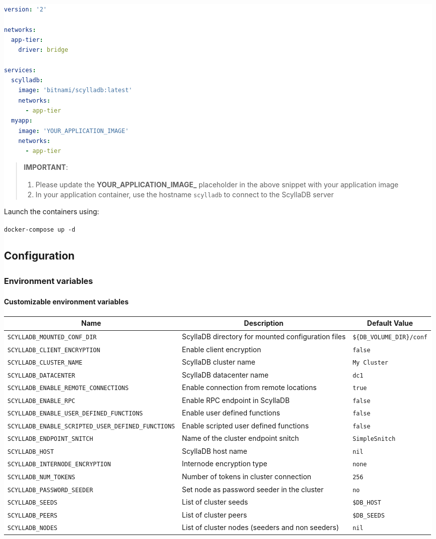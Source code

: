 ```yaml
version: '2'

networks:
  app-tier:
    driver: bridge

services:
  scylladb:
    image: 'bitnami/scylladb:latest'
    networks:
      - app-tier
  myapp:
    image: 'YOUR_APPLICATION_IMAGE'
    networks:
      - app-tier
```

> **IMPORTANT**:
>
> 1. Please update the **YOUR_APPLICATION_IMAGE_** placeholder in the above snippet with your application image
> 2. In your application container, use the hostname `scylladb` to connect to the ScyllaDB server

Launch the containers using:

```console
docker-compose up -d
```

## Configuration

### Environment variables

#### Customizable environment variables

| Name                                              | Description                                                                             | Default Value                         |
|---------------------------------------------------|-----------------------------------------------------------------------------------------|---------------------------------------|
| `SCYLLADB_MOUNTED_CONF_DIR`                       | ScyllaDB directory for mounted configuration files                                      | `${DB_VOLUME_DIR}/conf`               |
| `SCYLLADB_CLIENT_ENCRYPTION`                      | Enable client encryption                                                                | `false`                               |
| `SCYLLADB_CLUSTER_NAME`                           | ScyllaDB cluster name                                                                   | `My Cluster`                          |
| `SCYLLADB_DATACENTER`                             | ScyllaDB datacenter name                                                                | `dc1`                                 |
| `SCYLLADB_ENABLE_REMOTE_CONNECTIONS`              | Enable connection from remote locations                                                 | `true`                                |
| `SCYLLADB_ENABLE_RPC`                             | Enable RPC endpoint in ScyllaDB                                                         | `false`                               |
| `SCYLLADB_ENABLE_USER_DEFINED_FUNCTIONS`          | Enable user defined functions                                                           | `false`                               |
| `SCYLLADB_ENABLE_SCRIPTED_USER_DEFINED_FUNCTIONS` | Enable scripted user defined functions                                                  | `false`                               |
| `SCYLLADB_ENDPOINT_SNITCH`                        | Name of the cluster endpoint snitch                                                     | `SimpleSnitch`                        |
| `SCYLLADB_HOST`                                   | ScyllaDB host name                                                                      | `nil`                                 |
| `SCYLLADB_INTERNODE_ENCRYPTION`                   | Internode encryption type                                                               | `none`                                |
| `SCYLLADB_NUM_TOKENS`                             | Number of tokens in cluster connection                                                  | `256`                                 |
| `SCYLLADB_PASSWORD_SEEDER`                        | Set node as password seeder in the cluster                                              | `no`                                  |
| `SCYLLADB_SEEDS`                                  | List of cluster seeds                                                                   | `$DB_HOST`                            |
| `SCYLLADB_PEERS`                                  | List of cluster peers                                                                   | `$DB_SEEDS`                           |
| `SCYLLADB_NODES`                                  | List of cluster nodes (seeders and non seeders)                                         | `nil`                                 |
